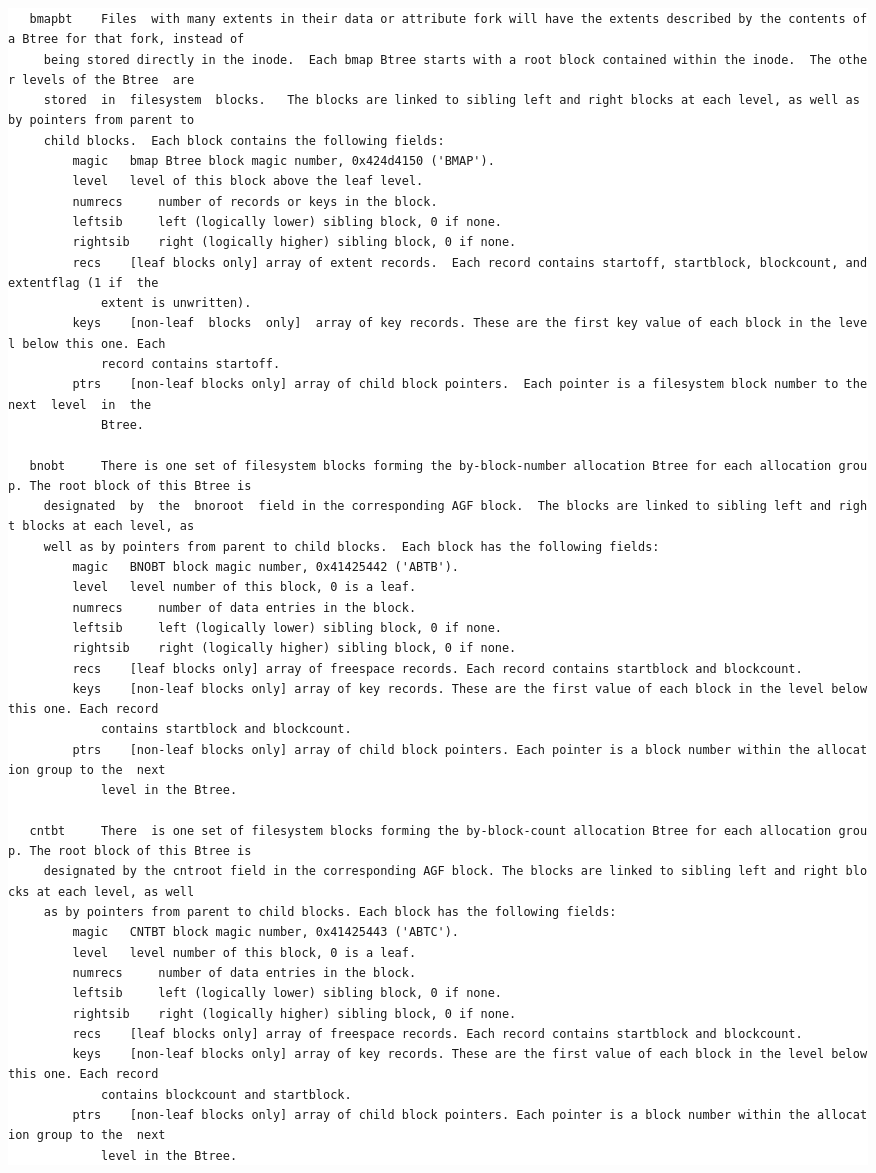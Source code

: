        bmapbt	 Files	with many extents in their data or attribute fork will have the extents described by the contents of a Btree for that fork, instead of
		 being stored directly in the inode.  Each bmap Btree starts with a root block contained within the inode.  The other levels of the Btree  are
		 stored	 in  filesystem	 blocks.   The blocks are linked to sibling left and right blocks at each level, as well as by pointers from parent to
		 child blocks.	Each block contains the following fields:
		     magic	 bmap Btree block magic number, 0x424d4150 ('BMAP').
		     level	 level of this block above the leaf level.
		     numrecs	 number of records or keys in the block.
		     leftsib	 left (logically lower) sibling block, 0 if none.
		     rightsib	 right (logically higher) sibling block, 0 if none.
		     recs	 [leaf blocks only] array of extent records.  Each record contains startoff, startblock, blockcount, and extentflag (1 if  the
				 extent is unwritten).
		     keys	 [non-leaf  blocks  only]  array of key records. These are the first key value of each block in the level below this one. Each
				 record contains startoff.
		     ptrs	 [non-leaf blocks only] array of child block pointers.	Each pointer is a filesystem block number to the  next	level  in  the
				 Btree.

       bnobt	 There is one set of filesystem blocks forming the by-block-number allocation Btree for each allocation group. The root block of this Btree is
		 designated  by	 the  bnoroot  field in the corresponding AGF block.  The blocks are linked to sibling left and right blocks at each level, as
		 well as by pointers from parent to child blocks.  Each block has the following fields:
		     magic	 BNOBT block magic number, 0x41425442 ('ABTB').
		     level	 level number of this block, 0 is a leaf.
		     numrecs	 number of data entries in the block.
		     leftsib	 left (logically lower) sibling block, 0 if none.
		     rightsib	 right (logically higher) sibling block, 0 if none.
		     recs	 [leaf blocks only] array of freespace records. Each record contains startblock and blockcount.
		     keys	 [non-leaf blocks only] array of key records. These are the first value of each block in the level below this one. Each record
				 contains startblock and blockcount.
		     ptrs	 [non-leaf blocks only] array of child block pointers. Each pointer is a block number within the allocation group to the  next
				 level in the Btree.

       cntbt	 There	is one set of filesystem blocks forming the by-block-count allocation Btree for each allocation group. The root block of this Btree is
		 designated by the cntroot field in the corresponding AGF block. The blocks are linked to sibling left and right blocks at each level, as well
		 as by pointers from parent to child blocks. Each block has the following fields:
		     magic	 CNTBT block magic number, 0x41425443 ('ABTC').
		     level	 level number of this block, 0 is a leaf.
		     numrecs	 number of data entries in the block.
		     leftsib	 left (logically lower) sibling block, 0 if none.
		     rightsib	 right (logically higher) sibling block, 0 if none.
		     recs	 [leaf blocks only] array of freespace records. Each record contains startblock and blockcount.
		     keys	 [non-leaf blocks only] array of key records. These are the first value of each block in the level below this one. Each record
				 contains blockcount and startblock.
		     ptrs	 [non-leaf blocks only] array of child block pointers. Each pointer is a block number within the allocation group to the  next
				 level in the Btree.
